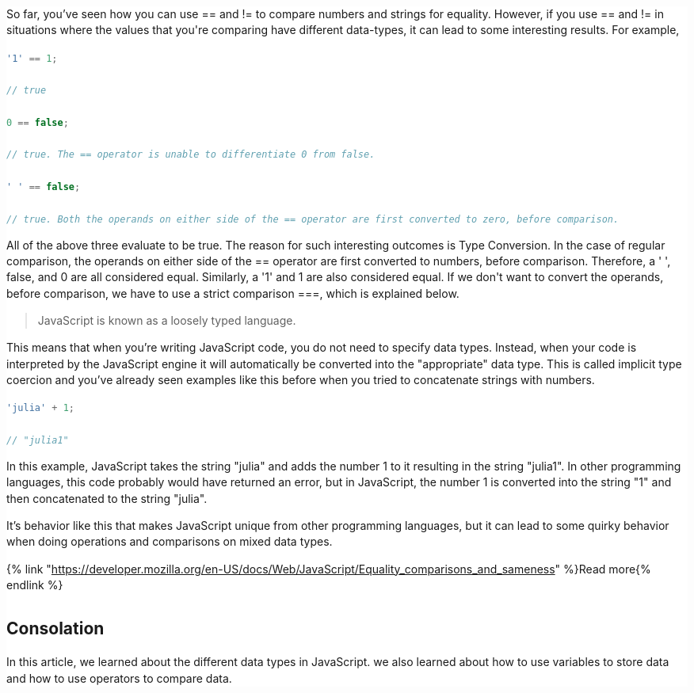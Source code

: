 So far, you’ve seen how you can use == and != to compare numbers and strings for equality. However, if you use == and != in situations where the values that you're comparing have different data-types, it can lead to some interesting results. For example,

```js
'1' == 1;

// true

0 == false;

// true. The == operator is unable to differentiate 0 from false.

' ' == false;

// true. Both the operands on either side of the == operator are first converted to zero, before comparison.
```

All of the above three evaluate to be true. The reason for such interesting outcomes is Type Conversion. In the case of regular comparison, the operands on either side of the == operator are first converted to numbers, before comparison. Therefore, a ' ', false, and 0 are all considered equal. Similarly, a '1' and 1 are also considered equal. If we don't want to convert the operands, before comparison, we have to use a strict comparison ===, which is explained below.

> JavaScript is known as a loosely typed language.

This means that when you’re writing JavaScript code, you do not need to specify data types. Instead, when your code is interpreted by the JavaScript engine it will automatically be converted into the "appropriate" data type. This is called implicit type coercion and you’ve already seen examples like this before when you tried to concatenate strings with numbers.

```js
'julia' + 1;

// "julia1"
```

In this example, JavaScript takes the string "julia" and adds the number 1 to it resulting in the string "julia1". In other programming languages, this code probably would have returned an error, but in JavaScript, the number 1 is converted into the string "1" and then concatenated to the string "julia".

It’s behavior like this that makes JavaScript unique from other programming languages, but it can lead to some quirky behavior when doing operations and comparisons on mixed data types.

{% link "https://developer.mozilla.org/en-US/docs/Web/JavaScript/Equality_comparisons_and_sameness" %}Read more{% endlink %}

## Consolation

In this article, we learned about the different data types in JavaScript. we also learned about how to use variables to store data and how to use operators to compare data.
